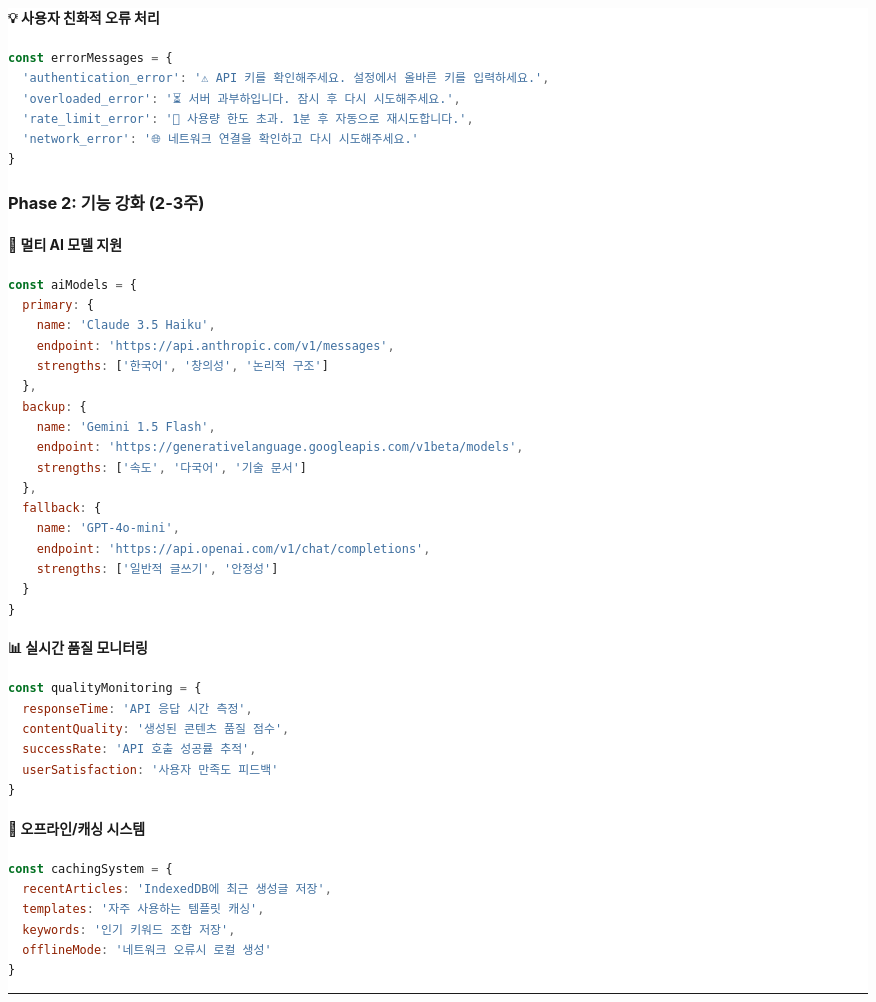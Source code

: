 #### **💡 사용자 친화적 오류 처리**
```javascript
const errorMessages = {
  'authentication_error': '⚠️ API 키를 확인해주세요. 설정에서 올바른 키를 입력하세요.',
  'overloaded_error': '⏳ 서버 과부하입니다. 잠시 후 다시 시도해주세요.',
  'rate_limit_error': '🚦 사용량 한도 초과. 1분 후 자동으로 재시도합니다.',
  'network_error': '🌐 네트워크 연결을 확인하고 다시 시도해주세요.'
}
```

### **Phase 2: 기능 강화 (2-3주)**

#### **🤖 멀티 AI 모델 지원**
```javascript
const aiModels = {
  primary: {
    name: 'Claude 3.5 Haiku',
    endpoint: 'https://api.anthropic.com/v1/messages',
    strengths: ['한국어', '창의성', '논리적 구조']
  },
  backup: {
    name: 'Gemini 1.5 Flash',
    endpoint: 'https://generativelanguage.googleapis.com/v1beta/models',
    strengths: ['속도', '다국어', '기술 문서']
  },
  fallback: {
    name: 'GPT-4o-mini',
    endpoint: 'https://api.openai.com/v1/chat/completions',
    strengths: ['일반적 글쓰기', '안정성']
  }
}
```

#### **📊 실시간 품질 모니터링**
```javascript
const qualityMonitoring = {
  responseTime: 'API 응답 시간 측정',
  contentQuality: '생성된 콘텐츠 품질 점수',
  successRate: 'API 호출 성공률 추적',
  userSatisfaction: '사용자 만족도 피드백'
}
```

#### **💾 오프라인/캐싱 시스템**
```javascript
const cachingSystem = {
  recentArticles: 'IndexedDB에 최근 생성글 저장',
  templates: '자주 사용하는 템플릿 캐싱',  
  keywords: '인기 키워드 조합 저장',
  offlineMode: '네트워크 오류시 로컬 생성'
}
```

---